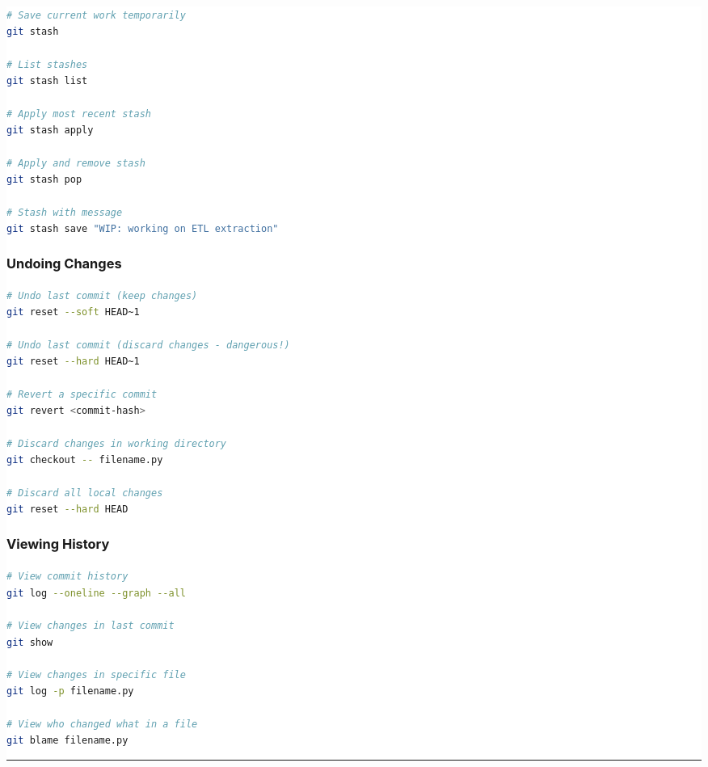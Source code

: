 ```bash
# Save current work temporarily
git stash

# List stashes
git stash list

# Apply most recent stash
git stash apply

# Apply and remove stash
git stash pop

# Stash with message
git stash save "WIP: working on ETL extraction"
```

### Undoing Changes

```bash
# Undo last commit (keep changes)
git reset --soft HEAD~1

# Undo last commit (discard changes - dangerous!)
git reset --hard HEAD~1

# Revert a specific commit
git revert <commit-hash>

# Discard changes in working directory
git checkout -- filename.py

# Discard all local changes
git reset --hard HEAD
```

### Viewing History

```bash
# View commit history
git log --oneline --graph --all

# View changes in last commit
git show

# View changes in specific file
git log -p filename.py

# View who changed what in a file
git blame filename.py
```

---
